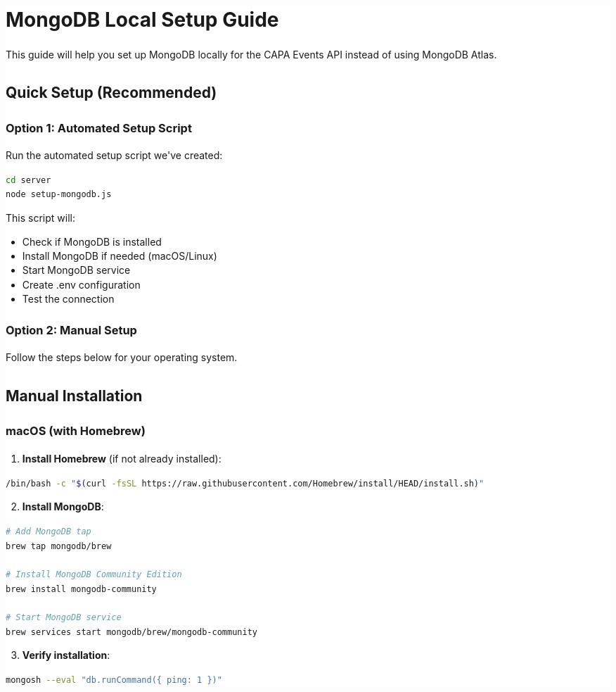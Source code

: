 # MongoDB Local Setup Guide

This guide will help you set up MongoDB locally for the CAPA Events API instead of using MongoDB Atlas.

## Quick Setup (Recommended)

### Option 1: Automated Setup Script

Run the automated setup script we've created:

```bash
cd server
node setup-mongodb.js
```

This script will:
- Check if MongoDB is installed
- Install MongoDB if needed (macOS/Linux)
- Start MongoDB service
- Create .env configuration
- Test the connection

### Option 2: Manual Setup

Follow the steps below for your operating system.

## Manual Installation

### macOS (with Homebrew)

1. **Install Homebrew** (if not already installed):
```bash
/bin/bash -c "$(curl -fsSL https://raw.githubusercontent.com/Homebrew/install/HEAD/install.sh)"
```

2. **Install MongoDB**:
```bash
# Add MongoDB tap
brew tap mongodb/brew

# Install MongoDB Community Edition
brew install mongodb-community

# Start MongoDB service
brew services start mongodb/brew/mongodb-community
```

3. **Verify installation**:
```bash
mongosh --eval "db.runCommand({ ping: 1 })"
```
